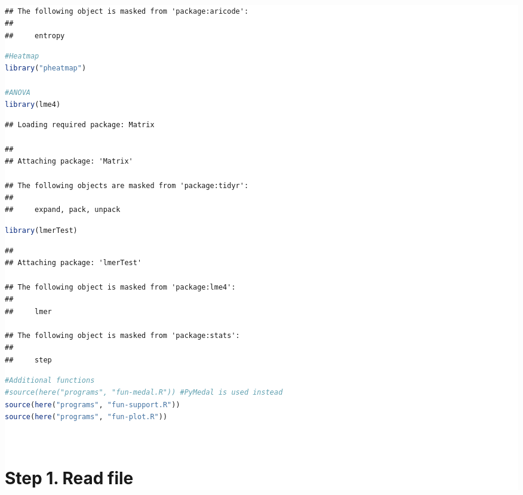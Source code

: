     ## The following object is masked from 'package:aricode':
    ## 
    ##     entropy

``` r
#Heatmap
library("pheatmap")

#ANOVA
library(lme4)
```

    ## Loading required package: Matrix

    ## 
    ## Attaching package: 'Matrix'

    ## The following objects are masked from 'package:tidyr':
    ## 
    ##     expand, pack, unpack

``` r
library(lmerTest)
```

    ## 
    ## Attaching package: 'lmerTest'

    ## The following object is masked from 'package:lme4':
    ## 
    ##     lmer

    ## The following object is masked from 'package:stats':
    ## 
    ##     step

``` r
#Additional functions
#source(here("programs", "fun-medal.R")) #PyMedal is used instead
source(here("programs", "fun-support.R"))
source(here("programs", "fun-plot.R"))
```

 

# Step 1. Read file
